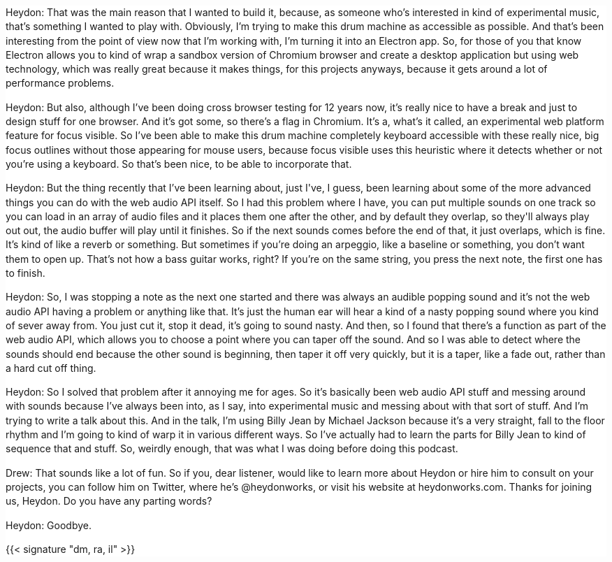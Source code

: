 <span class="smashing-tv-speaker">Heydon:</span> That was the main reason that I wanted to build it, because, as someone who’s interested in kind of experimental music, that’s something I wanted to play with. Obviously, I’m trying to make this drum machine as accessible as possible. And that’s been interesting from the point of view now that I’m working with, I’m turning it into an Electron app. So, for those of you that know Electron allows you to kind of wrap a sandbox version of Chromium browser and create a desktop application but using web technology, which was really great because it makes things, for this projects anyways, because it gets around a lot of performance problems.

<span class="smashing-tv-speaker">Heydon:</span> But also, although I’ve been doing cross browser testing for 12 years now, it’s really nice to have a break and just to design stuff for one browser. And it’s got some, so there’s a flag in Chromium. It’s a, what’s it called, an experimental web platform feature for focus visible. So I’ve been able to make this drum machine completely keyboard accessible with these really nice, big focus outlines without those appearing for mouse users, because focus visible uses this heuristic where it detects whether or not you’re using a keyboard. So that’s been nice, to be able to incorporate that.

<span class="smashing-tv-speaker">Heydon:</span> But the thing recently that I’ve been learning about, just I've, I guess, been learning about some of the more advanced things you can do with the web audio API itself. So I had this problem where I have, you can put multiple sounds on one track so you can load in an array of audio files and it places them one after the other, and by default they overlap, so they'll always play out out, the audio buffer will play until it finishes. So if the next sounds comes before the end of that, it just overlaps, which is fine. It’s kind of like a reverb or something. But sometimes if you’re doing an arpeggio, like a baseline or something, you don’t want them to open up. That’s not how a bass guitar works, right? If you’re on the same string, you press the next note, the first one has to finish.

<span class="smashing-tv-speaker">Heydon:</span> So, I was stopping a note as the next one started and there was always an audible popping sound and it’s not the web audio API having a problem or anything like that. It’s just the human ear will hear a kind of a nasty popping sound where you kind of sever away from. You just cut it, stop it dead, it’s going to sound nasty. And then, so I found that there’s a function as part of the web audio API, which allows you to choose a point where you can taper off the sound. And so I was able to detect where the sounds should end because the other sound is beginning, then taper it off very quickly, but it is a taper, like a fade out, rather than a hard cut off thing.

<span class="smashing-tv-speaker">Heydon:</span> So I solved that problem after it annoying me for ages. So it’s basically been web audio API stuff and messing around with sounds because I’ve always been into, as I say, into experimental music and messing about with that sort of stuff. And I’m trying to write a talk about this. And in the talk, I’m using Billy Jean by Michael Jackson because it’s a very straight, fall to the floor rhythm and I’m going to kind of warp it in various different ways. So I’ve actually had to learn the parts for Billy Jean to kind of sequence that and stuff. So, weirdly enough, that was what I was doing before doing this podcast.

<span class="smashing-tv-host">Drew:</span> That sounds like a lot of fun. So if you, dear listener, would like to learn more about Heydon or hire him to consult on your projects, you can follow him on Twitter, where he’s @heydonworks, or visit his website at heydonworks.com. Thanks for joining us, Heydon. Do you have any parting words?

<span class="smashing-tv-speaker">Heydon:</span> Goodbye.

{{< signature "dm, ra, il" >}}
